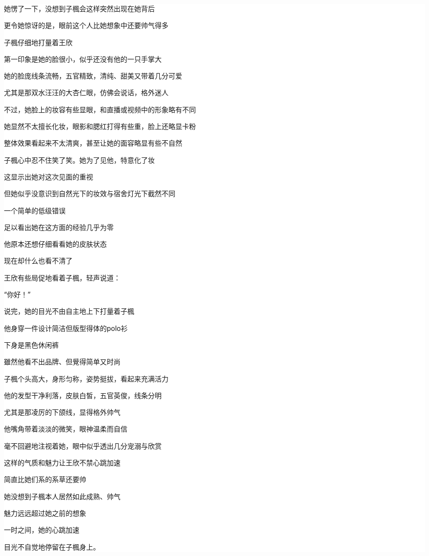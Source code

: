 她愣了一下，没想到子楓会这样突然出现在她背后

更令她惊讶的是，眼前这个人比她想象中还要帅气得多

子楓仔细地打量着王欣

第一印象是她的脸很小，似乎还没有他的一只手掌大

她的脸庞线条流畅，五官精致，清纯、甜美又带着几分可爱

尤其是那双水汪汪的大杏仁眼，仿佛会说话，格外迷人

不过，她脸上的妆容有些显眼，和直播或视频中的形象略有不同

她显然不太擅长化妆，眼影和腮红打得有些重，脸上还略显卡粉

整体效果看起来不太清爽，甚至让她的面容略显有些不自然

子楓心中忍不住笑了笑。她为了见他，特意化了妆

这显示出她对这次见面的重视

但她似乎没意识到自然光下的妆效与宿舍灯光下截然不同

一个简单的低级错误

足以看出她在这方面的经验几乎为零

他原本还想仔细看看她的皮肤状态

现在却什么也看不清了

王欣有些局促地看着子楓，轻声说道：

“你好！”

说完，她的目光不由自主地上下打量着子楓

他身穿一件设计简洁但版型得体的polo衫

下身是黑色休闲裤

雖然他看不出品牌、但覺得简单又时尚

子楓个头高大，身形匀称，姿势挺拔，看起来充满活力

他的发型干净利落，皮肤白皙，五官英俊，线条分明

尤其是那凌厉的下颌线，显得格外帅气

他嘴角带着淡淡的微笑，眼神温柔而自信

毫不回避地注视着她，眼中似乎透出几分宠溺与欣赏

这样的气质和魅力让王欣不禁心跳加速

简直比她们系的系草还要帅

她没想到子楓本人居然如此成熟、帅气

魅力远远超过她之前的想象

一时之间，她的心跳加速

目光不自觉地停留在子楓身上。
